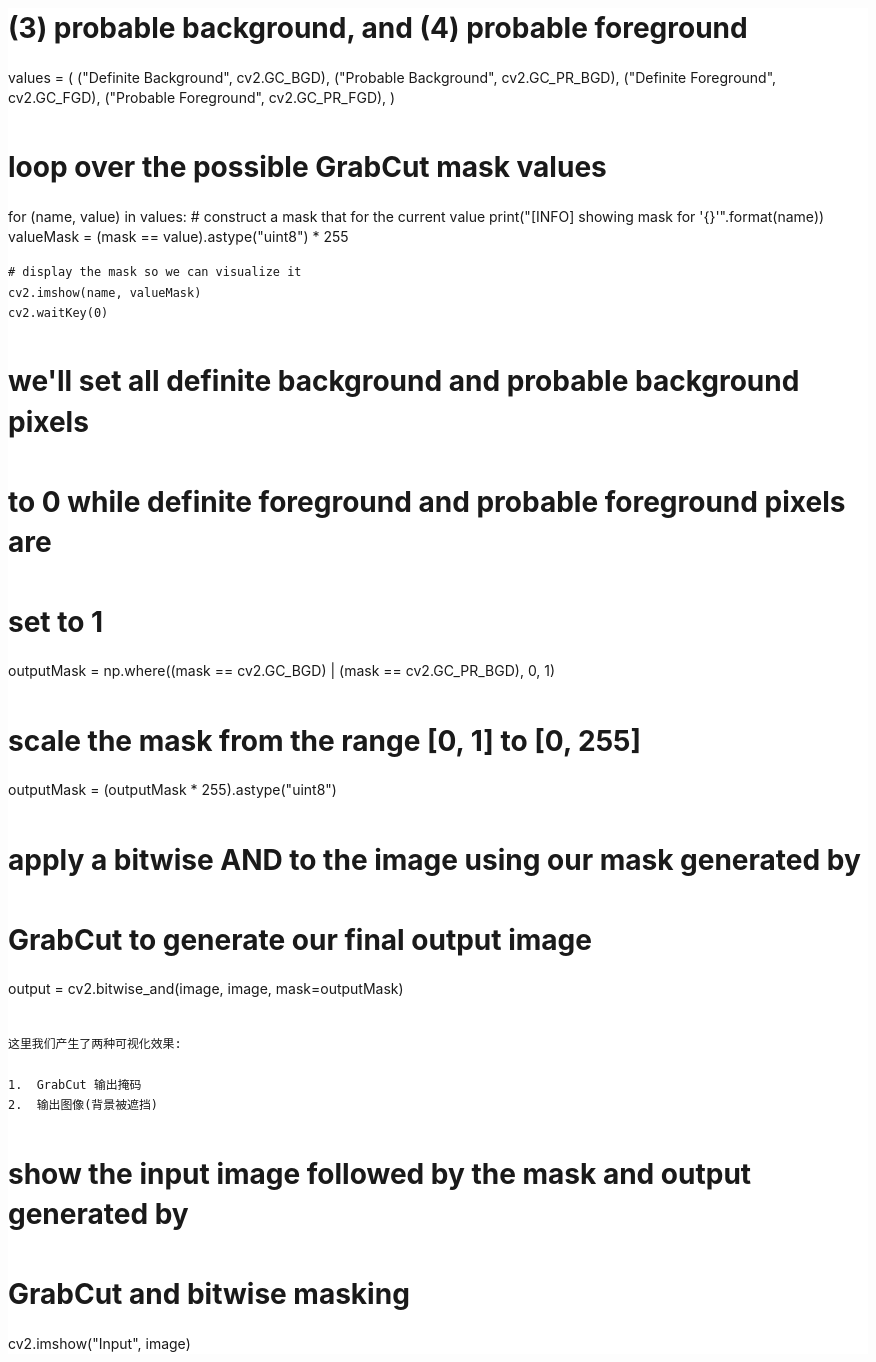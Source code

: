 # (3) probable background, and (4) probable foreground
values = (
	("Definite Background", cv2.GC_BGD),
	("Probable Background", cv2.GC_PR_BGD),
	("Definite Foreground", cv2.GC_FGD),
	("Probable Foreground", cv2.GC_PR_FGD),
)

# loop over the possible GrabCut mask values
for (name, value) in values:
	# construct a mask that for the current value
	print("[INFO] showing mask for '{}'".format(name))
	valueMask = (mask == value).astype("uint8") * 255

	# display the mask so we can visualize it
	cv2.imshow(name, valueMask)
	cv2.waitKey(0)
```

```
# we'll set all definite background and probable background pixels
# to 0 while definite foreground and probable foreground pixels are
# set to 1
outputMask = np.where((mask == cv2.GC_BGD) | (mask == cv2.GC_PR_BGD),
	0, 1)

# scale the mask from the range [0, 1] to [0, 255]
outputMask = (outputMask * 255).astype("uint8")

# apply a bitwise AND to the image using our mask generated by
# GrabCut to generate our final output image
output = cv2.bitwise_and(image, image, mask=outputMask)
```

这里我们产生了两种可视化效果:

1.  GrabCut 输出掩码
2.  输出图像(背景被遮挡)

```
# show the input image followed by the mask and output generated by
# GrabCut and bitwise masking
cv2.imshow("Input", image)